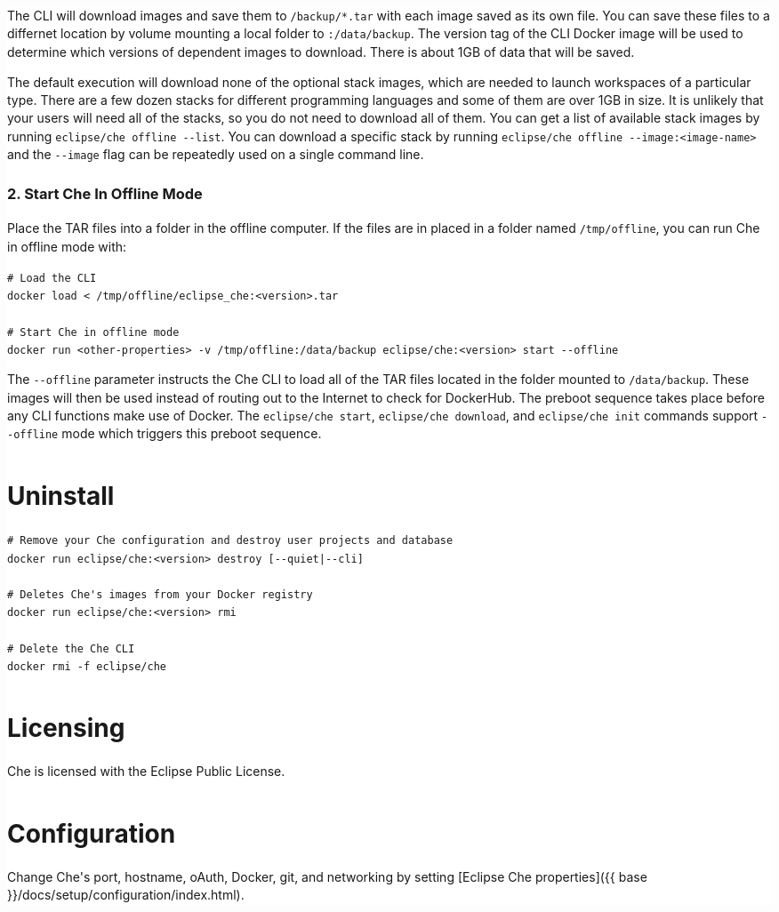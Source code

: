 The CLI will download images and save them to `/backup/*.tar` with each image saved as its own file. You can save these files to a differnet location by volume mounting a local folder to `:/data/backup`. The version tag of the CLI Docker image will be used to determine which versions of dependent images to download. There is about 1GB of data that will be saved.

The default execution will download none of the optional stack images, which are needed to launch workspaces of a particular type. There are a few dozen stacks for different programming languages and some of them are over 1GB in size. It is unlikely that your users will need all of the stacks, so you do not need to download all of them. You can get a list of available stack images by running `eclipse/che offline --list`. You can download a specific stack by running `eclipse/che offline --image:<image-name>` and the `--image` flag can be repeatedly used on a single command line.

### 2. Start Che In Offline Mode
Place the TAR files into a folder in the offline computer. If the files are in placed in a folder named `/tmp/offline`, you can run Che in offline mode with:

```shell
# Load the CLI
docker load < /tmp/offline/eclipse_che:<version>.tar

# Start Che in offline mode
docker run <other-properties> -v /tmp/offline:/data/backup eclipse/che:<version> start --offline
```

The `--offline` parameter instructs the Che CLI to load all of the TAR files located in the folder mounted to `/data/backup`. These images will then be used instead of routing out to the Internet to check for DockerHub. The preboot sequence takes place before any CLI functions make use of Docker. The `eclipse/che start`, `eclipse/che download`, and `eclipse/che init` commands support `--offline` mode which triggers this preboot sequence.

# Uninstall

```shell
# Remove your Che configuration and destroy user projects and database
docker run eclipse/che:<version> destroy [--quiet|--cli]

# Deletes Che's images from your Docker registry
docker run eclipse/che:<version> rmi

# Delete the Che CLI
docker rmi -f eclipse/che
```

# Licensing
Che is licensed with the Eclipse Public License.

# Configuration
Change Che's port, hostname, oAuth, Docker, git, and networking by setting [Eclipse Che properties]({{ base }}/docs/setup/configuration/index.html).
